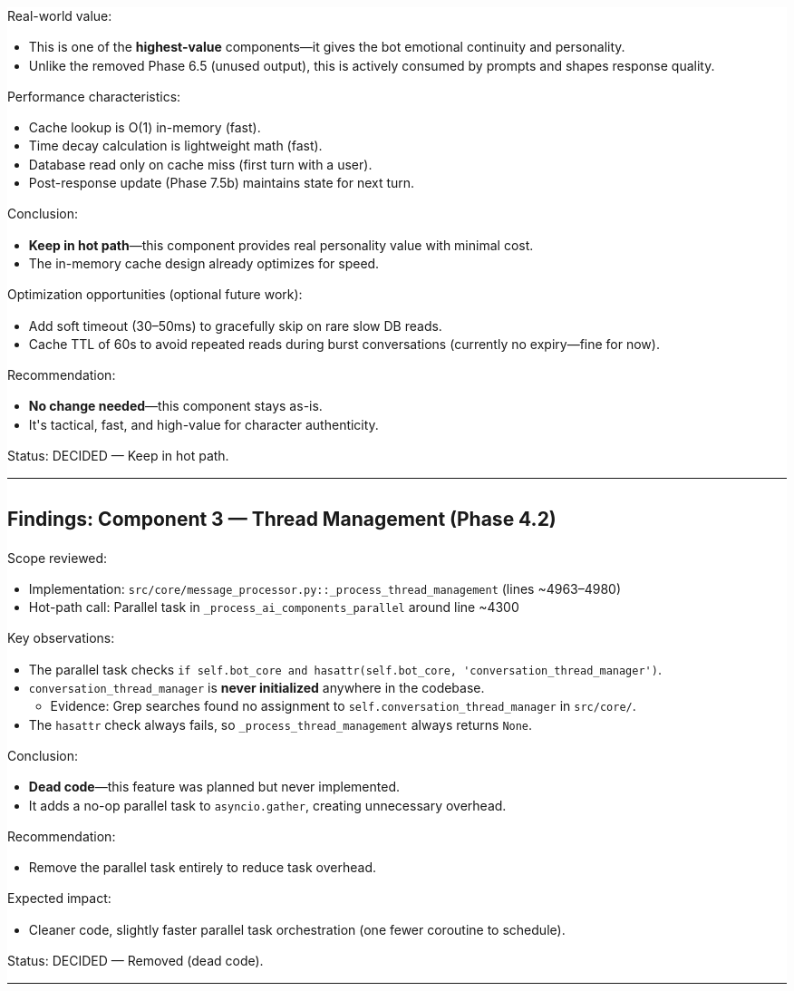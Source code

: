 Real-world value:
- This is one of the **highest-value** components—it gives the bot emotional continuity and personality.
- Unlike the removed Phase 6.5 (unused output), this is actively consumed by prompts and shapes response quality.

Performance characteristics:
- Cache lookup is O(1) in-memory (fast).
- Time decay calculation is lightweight math (fast).
- Database read only on cache miss (first turn with a user).
- Post-response update (Phase 7.5b) maintains state for next turn.

Conclusion:
- **Keep in hot path**—this component provides real personality value with minimal cost.
- The in-memory cache design already optimizes for speed.

Optimization opportunities (optional future work):
- Add soft timeout (30–50ms) to gracefully skip on rare slow DB reads.
- Cache TTL of 60s to avoid repeated reads during burst conversations (currently no expiry—fine for now).

Recommendation:
- **No change needed**—this component stays as-is.
- It's tactical, fast, and high-value for character authenticity.

Status: DECIDED — Keep in hot path.

---

## Findings: Component 3 — Thread Management (Phase 4.2)

Scope reviewed:
- Implementation: `src/core/message_processor.py::_process_thread_management` (lines ~4963–4980)
- Hot-path call: Parallel task in `_process_ai_components_parallel` around line ~4300

Key observations:
- The parallel task checks `if self.bot_core and hasattr(self.bot_core, 'conversation_thread_manager')`.
- `conversation_thread_manager` is **never initialized** anywhere in the codebase.
  - Evidence: Grep searches found no assignment to `self.conversation_thread_manager` in `src/core/`.
- The `hasattr` check always fails, so `_process_thread_management` always returns `None`.

Conclusion:
- **Dead code**—this feature was planned but never implemented.
- It adds a no-op parallel task to `asyncio.gather`, creating unnecessary overhead.

Recommendation:
- Remove the parallel task entirely to reduce task overhead.

Expected impact:
- Cleaner code, slightly faster parallel task orchestration (one fewer coroutine to schedule).

Status: DECIDED — Removed (dead code).

---
